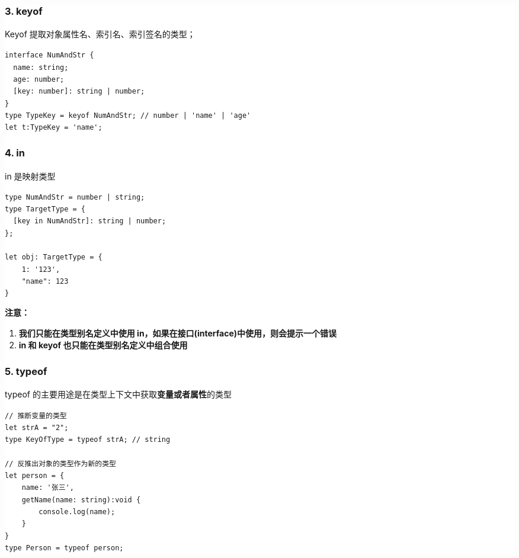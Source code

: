 ### 3. keyof

Keyof 提取对象属性名、索引名、索引签名的类型；

```tsx
interface NumAndStr {
  name: string;
  age: number;
  [key: number]: string | number;
}
type TypeKey = keyof NumAndStr; // number | 'name' | 'age'
let t:TypeKey = 'name';
```

### 4. in

in 是映射类型

```tsx
type NumAndStr = number | string;
type TargetType = {
  [key in NumAndStr]: string | number;
};

let obj: TargetType = {
    1: '123',
    "name": 123
}
```

**注意：**

1. **我们只能在类型别名定义中使用 in，如果在接口(interface)中使用，则会提示一个错误**
2. **in 和 keyof 也只能在类型别名定义中组合使用**

### 5. typeof

typeof 的主要用途是在类型上下文中获取**变量或者属性**的类型

```tsx
// 推断变量的类型
let strA = "2";
type KeyOfType = typeof strA; // string

// 反推出对象的类型作为新的类型
let person = {
    name: '张三',
    getName(name: string):void {
        console.log(name);
    }
}
type Person = typeof person;
```


  [idx: number]: number;